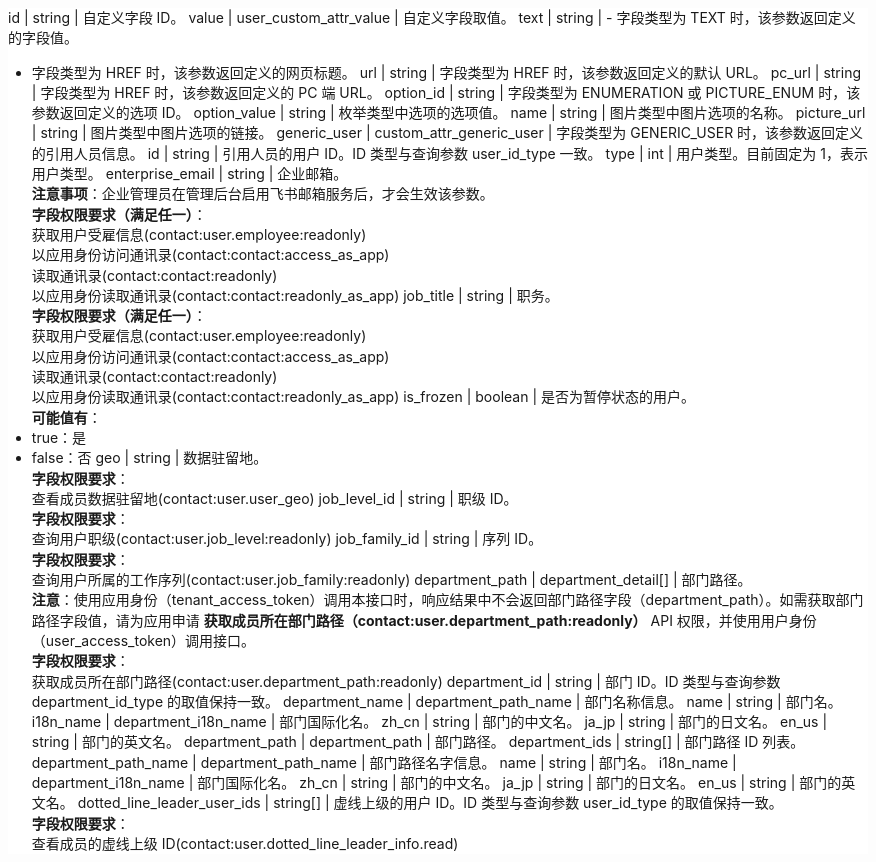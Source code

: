 id | string | 自定义字段 ID。
value | user_custom_attr_value | 自定义字段取值。
text | string | - 字段类型为 TEXT 时，该参数返回定义的字段值。  
- 字段类型为 HREF 时，该参数返回定义的网页标题。
url | string | 字段类型为 HREF 时，该参数返回定义的默认 URL。
pc_url | string | 字段类型为 HREF 时，该参数返回定义的 PC 端 URL。
option_id | string | 字段类型为 ENUMERATION 或 PICTURE_ENUM 时，该参数返回定义的选项 ID。
option_value | string | 枚举类型中选项的选项值。
name | string | 图片类型中图片选项的名称。
picture_url | string | 图片类型中图片选项的链接。
generic_user | custom_attr_generic_user | 字段类型为 GENERIC_USER 时，该参数返回定义的引用人员信息。
id | string | 引用人员的用户 ID。ID 类型与查询参数 user_id_type 一致。
type | int | 用户类型。目前固定为 1，表示用户类型。
enterprise_email | string | 企业邮箱。  
**注意事项**：企业管理员在管理后台启用飞书邮箱服务后，才会生效该参数。  
**字段权限要求（满足任一）**：  
获取用户受雇信息(contact:user.employee:readonly)  
以应用身份访问通讯录(contact:contact:access_as_app)  
读取通讯录(contact:contact:readonly)  
以应用身份读取通讯录(contact:contact:readonly_as_app)
job_title | string | 职务。  
**字段权限要求（满足任一）**：  
获取用户受雇信息(contact:user.employee:readonly)  
以应用身份访问通讯录(contact:contact:access_as_app)  
读取通讯录(contact:contact:readonly)  
以应用身份读取通讯录(contact:contact:readonly_as_app)
is_frozen | boolean | 是否为暂停状态的用户。  
**可能值有**：  
- true：是  
- false：否
geo | string | 数据驻留地。  
**字段权限要求**：  
查看成员数据驻留地(contact:user.user_geo)
job_level_id | string | 职级 ID。  
**字段权限要求**：  
查询用户职级(contact:user.job_level:readonly)
job_family_id | string | 序列 ID。  
**字段权限要求**：  
查询用户所属的工作序列(contact:user.job_family:readonly)
department_path | department_detail\[\] | 部门路径。  
**注意**：使用应用身份（tenant_access_token）调用本接口时，响应结果中不会返回部门路径字段（department_path）。如需获取部门路径字段值，请为应用申请 **获取成员所在部门路径（contact:user.department_path:readonly）** API 权限，并使用用户身份（user_access_token）调用接口。  
**字段权限要求**：  
获取成员所在部门路径(contact:user.department_path:readonly)
department_id | string | 部门 ID。ID 类型与查询参数 department_id_type 的取值保持一致。
department_name | department_path_name | 部门名称信息。
name | string | 部门名。
i18n_name | department_i18n_name | 部门国际化名。
zh_cn | string | 部门的中文名。
ja_jp | string | 部门的日文名。
en_us | string | 部门的英文名。
department_path | department_path | 部门路径。
department_ids | string\[\] | 部门路径 ID 列表。
department_path_name | department_path_name | 部门路径名字信息。
name | string | 部门名。
i18n_name | department_i18n_name | 部门国际化名。
zh_cn | string | 部门的中文名。
ja_jp | string | 部门的日文名。
en_us | string | 部门的英文名。
dotted_line_leader_user_ids | string\[\] | 虚线上级的用户 ID。ID 类型与查询参数 user_id_type 的取值保持一致。  
**字段权限要求**：  
查看成员的虚线上级 ID(contact:user.dotted_line_leader_info.read)
